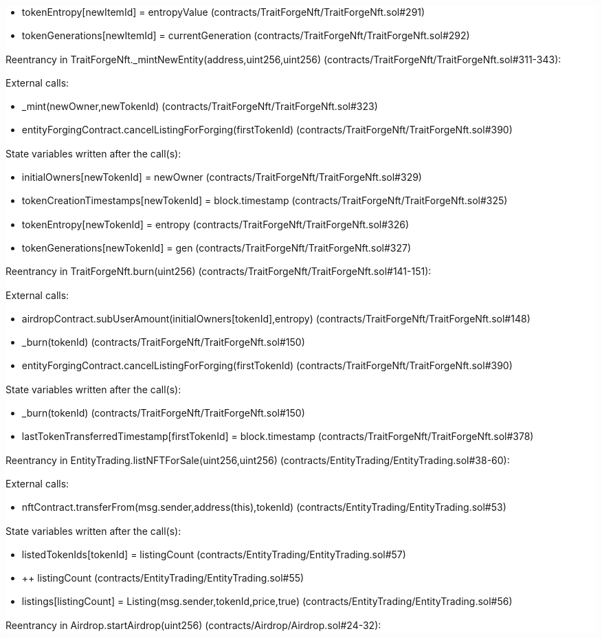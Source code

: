 - tokenEntropy[newItemId] = entropyValue (contracts/TraitForgeNft/TraitForgeNft.sol#291)

- tokenGenerations[newItemId] = currentGeneration (contracts/TraitForgeNft/TraitForgeNft.sol#292)

Reentrancy in TraitForgeNft._mintNewEntity(address,uint256,uint256) (contracts/TraitForgeNft/TraitForgeNft.sol#311-343):

External calls:

- _mint(newOwner,newTokenId) (contracts/TraitForgeNft/TraitForgeNft.sol#323)

- entityForgingContract.cancelListingForForging(firstTokenId) (contracts/TraitForgeNft/TraitForgeNft.sol#390)

State variables written after the call(s):

- initialOwners[newTokenId] = newOwner (contracts/TraitForgeNft/TraitForgeNft.sol#329)

- tokenCreationTimestamps[newTokenId] = block.timestamp (contracts/TraitForgeNft/TraitForgeNft.sol#325)

- tokenEntropy[newTokenId] = entropy (contracts/TraitForgeNft/TraitForgeNft.sol#326)

- tokenGenerations[newTokenId] = gen (contracts/TraitForgeNft/TraitForgeNft.sol#327)

Reentrancy in TraitForgeNft.burn(uint256) (contracts/TraitForgeNft/TraitForgeNft.sol#141-151):

External calls:

- airdropContract.subUserAmount(initialOwners[tokenId],entropy) (contracts/TraitForgeNft/TraitForgeNft.sol#148)

- _burn(tokenId) (contracts/TraitForgeNft/TraitForgeNft.sol#150)

- entityForgingContract.cancelListingForForging(firstTokenId) (contracts/TraitForgeNft/TraitForgeNft.sol#390)

State variables written after the call(s):

- _burn(tokenId) (contracts/TraitForgeNft/TraitForgeNft.sol#150)

- lastTokenTransferredTimestamp[firstTokenId] = block.timestamp (contracts/TraitForgeNft/TraitForgeNft.sol#378)

Reentrancy in EntityTrading.listNFTForSale(uint256,uint256) (contracts/EntityTrading/EntityTrading.sol#38-60):

External calls:

- nftContract.transferFrom(msg.sender,address(this),tokenId) (contracts/EntityTrading/EntityTrading.sol#53)

State variables written after the call(s):

- listedTokenIds[tokenId] = listingCount (contracts/EntityTrading/EntityTrading.sol#57)

- ++ listingCount (contracts/EntityTrading/EntityTrading.sol#55)

- listings[listingCount] = Listing(msg.sender,tokenId,price,true) (contracts/EntityTrading/EntityTrading.sol#56)

Reentrancy in Airdrop.startAirdrop(uint256) (contracts/Airdrop/Airdrop.sol#24-32):
